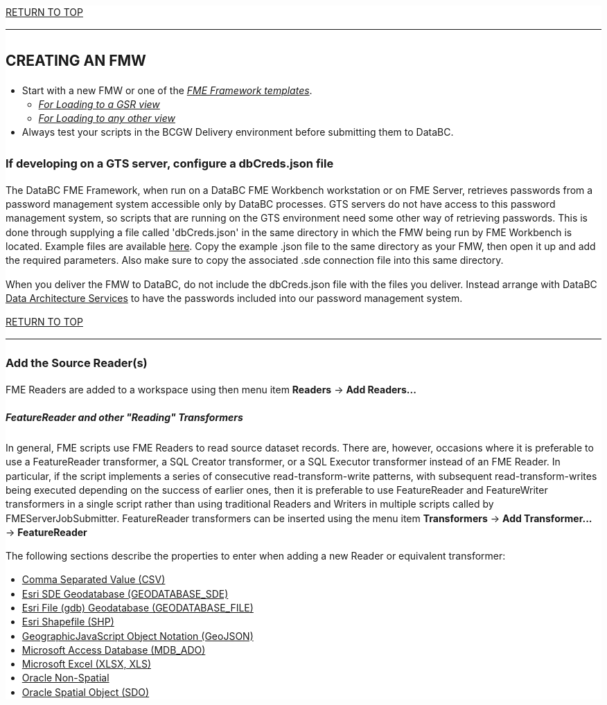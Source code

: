 [RETURN TO TOP][1] 

-----------------------------------------------------------

## CREATING AN FMW

+ Start with a new FMW or one of the [_FME Framework templates_](images/delivery_kit).
	+ [_For Loading to a GSR view_](images/delivery_kit/gsr_whse/WHSE_IMAGERY_AND_BASE_MAPS/N.N.N_descriptive_name_of_release/dataload/gsr_zzz_sv_staging_csv_bcgw.fmw) 
	+ [_For Loading to any other view_](images/delivery_kit/xyz_whse/WHSE_SCHEMA_NAME/dataload/bcgw_table_name_staging_csv_bcgw.fmw)
+ Always test your scripts in the BCGW Delivery environment before submitting them to DataBC.

### If developing on a GTS server, configure a dbCreds.json file

The DataBC FME Framework, when run on a DataBC FME Workbench workstation or on FME Server, retrieves passwords from a password management system accessible only by DataBC processes. GTS servers do not have access to this password management system, so scripts that are running on the GTS environment need some other way of retrieving passwords. This is done through supplying a file called 'dbCreds.json' in the same directory in which the FMW being run by FME Workbench is located. Example files are available [here](images\delivery_kit\xyz_whse\WHSE_SCHEMA_NAME\dataload). Copy the example .json file to the same directory as your FMW, then open it up and add the required parameters. Also make sure to copy the associated .sde connection file into this same directory.

When you deliver the FMW to DataBC, do not include the dbCreds.json file with the files you deliver.  Instead arrange with DataBC [Data Architecture Services](mailto:databc.da@gov.bc.ca) to have the passwords included into our password management system.  
  
[RETURN TO TOP][1] 

---------------------------------------------------------------

### Add the Source Reader(s)

FME Readers are added to a workspace using then menu item **Readers** → **Add Readers...**  

##### FeatureReader and other "Reading" Transformers

In general, FME scripts use FME Readers to read source dataset records. There are, however,  occasions where it is preferable to use a FeatureReader transformer, a SQL Creator transformer, or a SQL Executor transformer instead of an FME Reader. In particular, if the script implements a series of consecutive read-transform-write patterns, with subsequent read-transform-writes being executed depending on the success of earlier ones, then it is preferable to use FeatureReader and FeatureWriter transformers in a single script rather than using traditional Readers and Writers in multiple scripts called by FMEServerJobSubmitter. FeatureReader transformers can be inserted using the menu item **Transformers** → **Add Transformer...** → **FeatureReader**

The following sections describe the properties to enter when adding a new Reader or equivalent transformer:
+ [Comma Separated Value (CSV)](#comma-separated-value-csv)
+ [Esri SDE Geodatabase (GEODATABASE_SDE)](#esri-sde-geodatabase-geodatabase_sde)
+ [Esri File (gdb) Geodatabase (GEODATABASE_FILE)](#esri-file-gdb-geodatabase-geodatabase_file)
+ [Esri Shapefile (SHP)](#esri-shapefile-shp)
+ [GeographicJavaScript Object Notation (GeoJSON)](#geographicjavascript-object-notation-geojson)
+ [Microsoft Access Database (MDB_ADO)](#microsoft-access-database-mdb_ado)
+ [Microsoft Excel (XLSX, XLS)](#microsoft-excel-xlsx-xls)
+ [Oracle Non-Spatial](#oracle-non-spatial)
+ [Oracle Spatial Object (SDO)](#oracle-spatial-object-sdo)


[1]: #USING-THE-DATABC-FME-FRAMEWORK